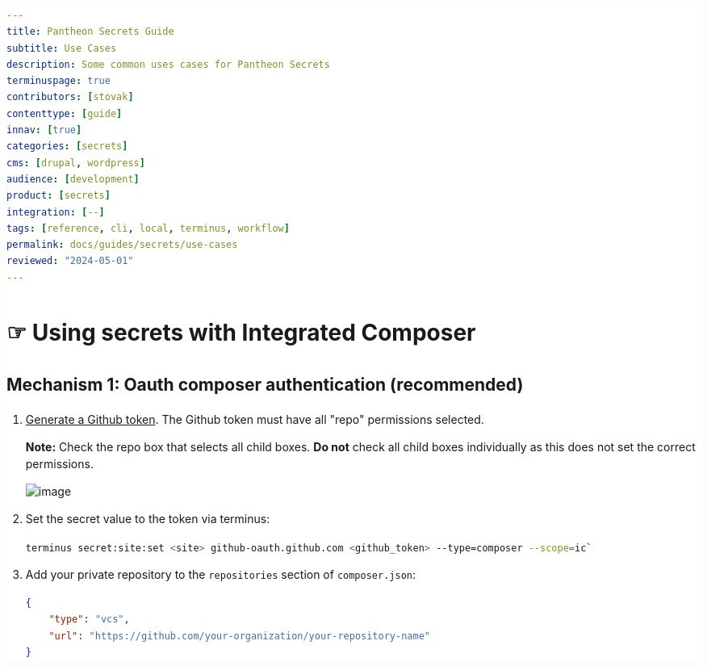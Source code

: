 ```yaml
---
title: Pantheon Secrets Guide
subtitle: Use Cases
description: Some common uses cases for Pantheon Secrets
terminuspage: true
contributors: [stovak]
contenttype: [guide]
innav: [true]
categories: [secrets]
cms: [drupal, wordpress]
audience: [development]
product: [secrets]
integration: [--]
tags: [reference, cli, local, terminus, workflow]
permalink: docs/guides/secrets/use-cases
reviewed: "2024-05-01"
---
```


# ☞ Using secrets with Integrated Composer

## Mechanism 1: Oauth composer authentication (recommended)

<TabList>

<Tab title="GitHub" id="github-setup" active={true}>

1. [Generate a Github token](https://docs.github.com/en/authentication/keeping-your-account-and-data-secure/creating-a-personal-access-token). The Github token must have all "repo" permissions selected.

    **Note:** Check the repo box that selects all child boxes. **Do not** check all child boxes individually as this does not set the correct permissions.

    ![image](https://user-images.githubusercontent.com/87093053/191616923-67732035-08aa-41c3-9a69-4d954ca02560.png)

1. Set the secret value to the token via terminus:

   ```bash
   terminus secret:site:set <site> github-oauth.github.com <github_token> --type=composer --scope=ic`
   ```

1. Add your private repository to the `repositories` section of `composer.json`:

    ```json
    {
        "type": "vcs",
        "url": "https://github.com/your-organization/your-repository-name"
    }
    ```
